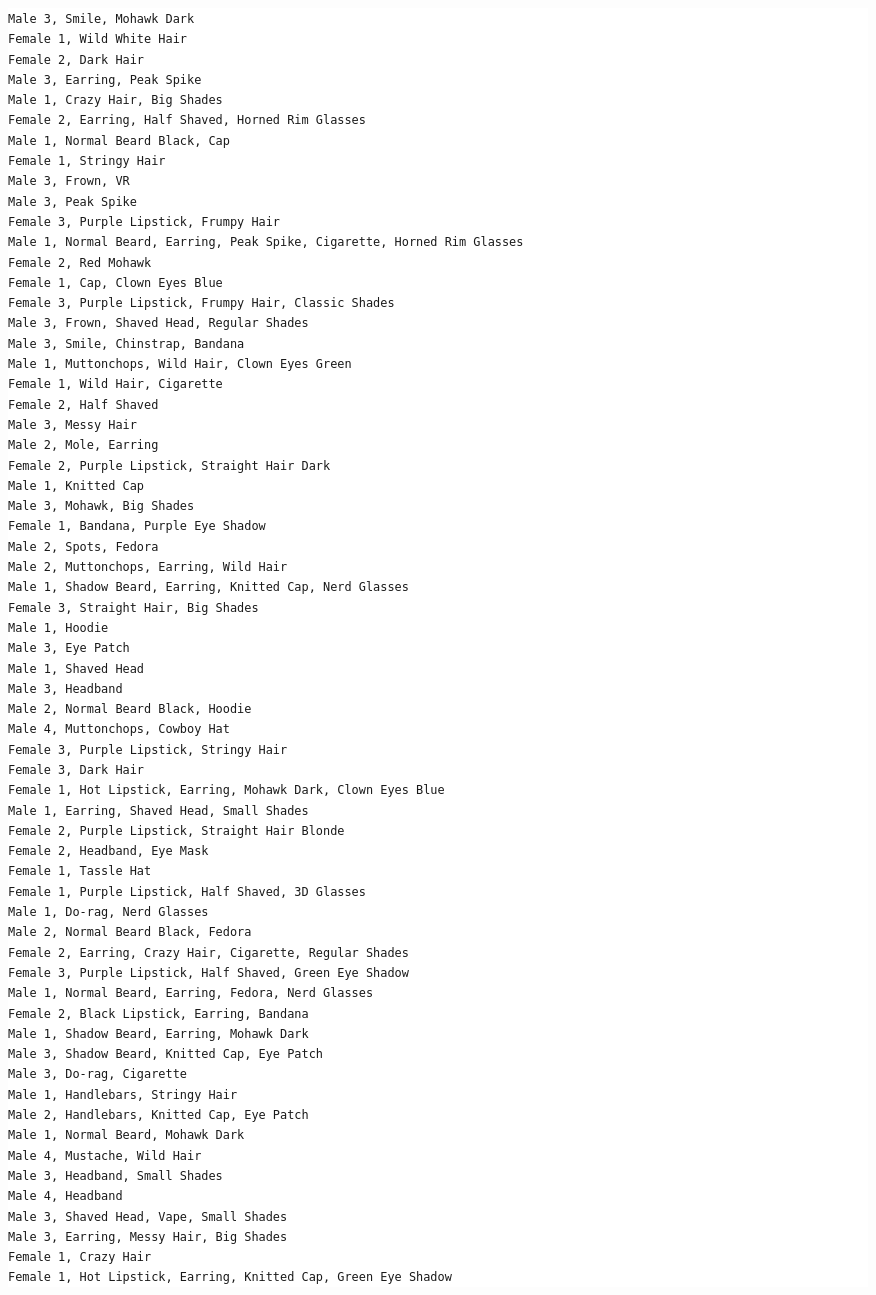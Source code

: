 ``` csv
Male 3, Smile, Mohawk Dark
Female 1, Wild White Hair
Female 2, Dark Hair
Male 3, Earring, Peak Spike
Male 1, Crazy Hair, Big Shades
Female 2, Earring, Half Shaved, Horned Rim Glasses
Male 1, Normal Beard Black, Cap
Female 1, Stringy Hair
Male 3, Frown, VR
Male 3, Peak Spike
Female 3, Purple Lipstick, Frumpy Hair
Male 1, Normal Beard, Earring, Peak Spike, Cigarette, Horned Rim Glasses
Female 2, Red Mohawk
Female 1, Cap, Clown Eyes Blue
Female 3, Purple Lipstick, Frumpy Hair, Classic Shades
Male 3, Frown, Shaved Head, Regular Shades
Male 3, Smile, Chinstrap, Bandana
Male 1, Muttonchops, Wild Hair, Clown Eyes Green
Female 1, Wild Hair, Cigarette
Female 2, Half Shaved
Male 3, Messy Hair
Male 2, Mole, Earring
Female 2, Purple Lipstick, Straight Hair Dark
Male 1, Knitted Cap
Male 3, Mohawk, Big Shades
Female 1, Bandana, Purple Eye Shadow
Male 2, Spots, Fedora
Male 2, Muttonchops, Earring, Wild Hair
Male 1, Shadow Beard, Earring, Knitted Cap, Nerd Glasses
Female 3, Straight Hair, Big Shades
Male 1, Hoodie
Male 3, Eye Patch
Male 1, Shaved Head
Male 3, Headband
Male 2, Normal Beard Black, Hoodie
Male 4, Muttonchops, Cowboy Hat
Female 3, Purple Lipstick, Stringy Hair
Female 3, Dark Hair
Female 1, Hot Lipstick, Earring, Mohawk Dark, Clown Eyes Blue
Male 1, Earring, Shaved Head, Small Shades
Female 2, Purple Lipstick, Straight Hair Blonde
Female 2, Headband, Eye Mask
Female 1, Tassle Hat
Female 1, Purple Lipstick, Half Shaved, 3D Glasses
Male 1, Do-rag, Nerd Glasses
Male 2, Normal Beard Black, Fedora
Female 2, Earring, Crazy Hair, Cigarette, Regular Shades
Female 3, Purple Lipstick, Half Shaved, Green Eye Shadow
Male 1, Normal Beard, Earring, Fedora, Nerd Glasses
Female 2, Black Lipstick, Earring, Bandana
Male 1, Shadow Beard, Earring, Mohawk Dark
Male 3, Shadow Beard, Knitted Cap, Eye Patch
Male 3, Do-rag, Cigarette
Male 1, Handlebars, Stringy Hair
Male 2, Handlebars, Knitted Cap, Eye Patch
Male 1, Normal Beard, Mohawk Dark
Male 4, Mustache, Wild Hair
Male 3, Headband, Small Shades
Male 4, Headband
Male 3, Shaved Head, Vape, Small Shades
Male 3, Earring, Messy Hair, Big Shades
Female 1, Crazy Hair
Female 1, Hot Lipstick, Earring, Knitted Cap, Green Eye Shadow
```